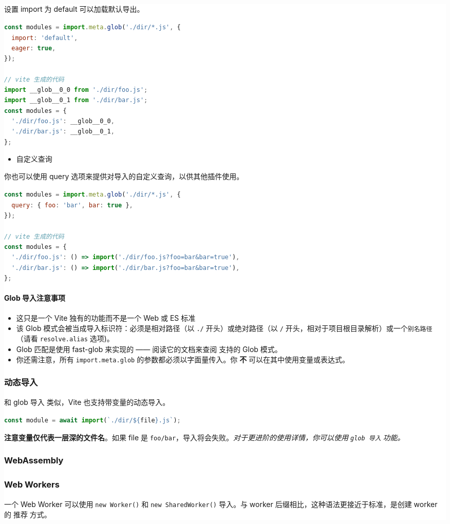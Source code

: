 设置 import 为 default 可以加载默认导出。

```js
const modules = import.meta.glob('./dir/*.js', {
  import: 'default',
  eager: true,
});

// vite 生成的代码
import __glob__0_0 from './dir/foo.js';
import __glob__0_1 from './dir/bar.js';
const modules = {
  './dir/foo.js': __glob__0_0,
  './dir/bar.js': __glob__0_1,
};
```

- 自定义查询

你也可以使用 query 选项来提供对导入的自定义查询，以供其他插件使用。

```js
const modules = import.meta.glob('./dir/*.js', {
  query: { foo: 'bar', bar: true },
});

// vite 生成的代码
const modules = {
  './dir/foo.js': () => import('./dir/foo.js?foo=bar&bar=true'),
  './dir/bar.js': () => import('./dir/bar.js?foo=bar&bar=true'),
};
```

#### Glob 导入注意事项

- 这只是一个 Vite 独有的功能而不是一个 Web 或 ES 标准
- 该 Glob 模式会被当成导入标识符：必须是相对路径（以 `./` 开头）或绝对路径（以 `/` 开头，相对于项目根目录解析）或一个`别名路径`（请看 `resolve.alias` 选项)。
- Glob 匹配是使用 fast-glob 来实现的 —— 阅读它的文档来查阅 支持的 Glob 模式。
- 你还需注意，所有 `import.meta.glob` 的参数都必须以字面量传入。你 **不** 可以在其中使用变量或表达式。

### 动态导入

和 glob 导入 类似，Vite 也支持带变量的动态导入。

```js
const module = await import(`./dir/${file}.js`);
```

**注意变量仅代表一层深的文件名**。如果 file 是 `foo/bar`，导入将会失败。_对于更进阶的使用详情，你可以使用 `glob 导入` 功能。_

### WebAssembly

### Web Workers

一个 Web Worker 可以使用 `new Worker()` 和 `new SharedWorker()` 导入。与 worker 后缀相比，这种语法更接近于标准，是创建 worker 的 推荐 方式。
